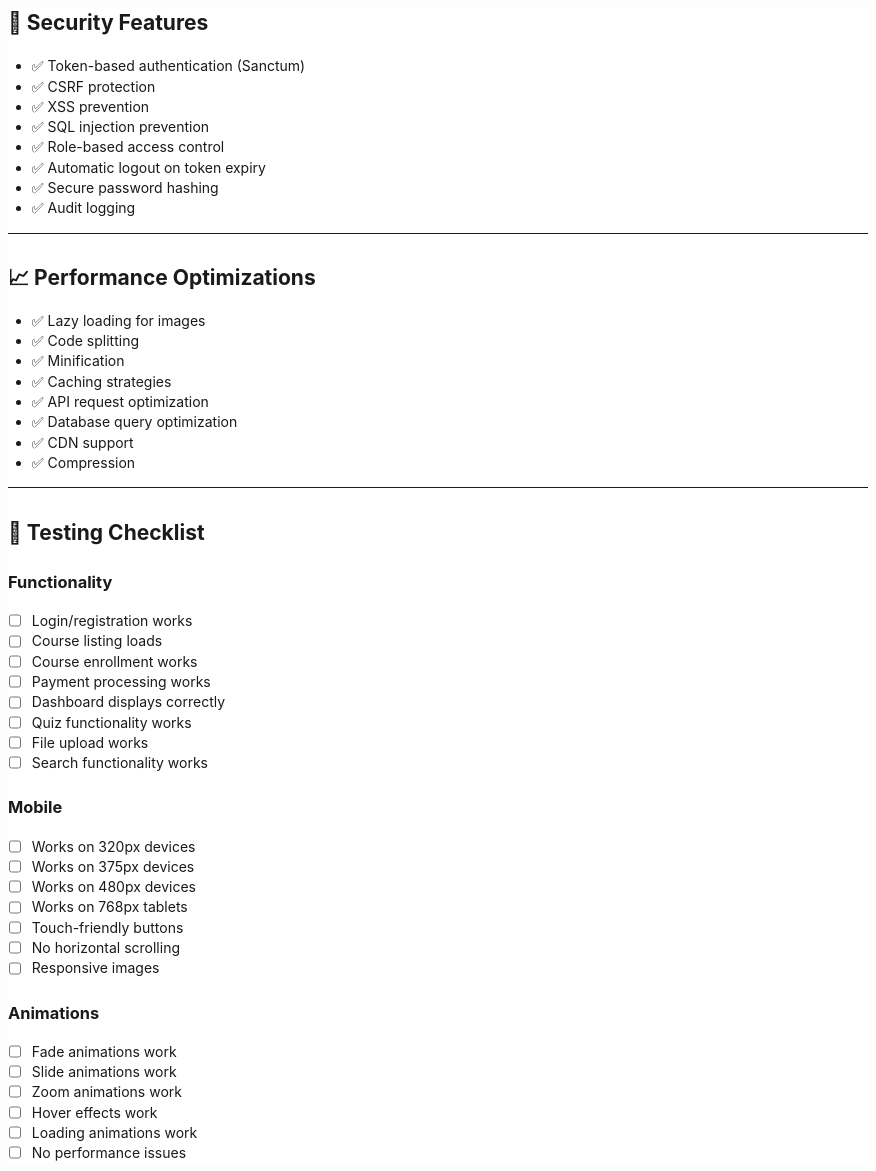 
## 🔐 Security Features

- ✅ Token-based authentication (Sanctum)
- ✅ CSRF protection
- ✅ XSS prevention
- ✅ SQL injection prevention
- ✅ Role-based access control
- ✅ Automatic logout on token expiry
- ✅ Secure password hashing
- ✅ Audit logging

---

## 📈 Performance Optimizations

- ✅ Lazy loading for images
- ✅ Code splitting
- ✅ Minification
- ✅ Caching strategies
- ✅ API request optimization
- ✅ Database query optimization
- ✅ CDN support
- ✅ Compression

---

## 🧪 Testing Checklist

### Functionality
- [ ] Login/registration works
- [ ] Course listing loads
- [ ] Course enrollment works
- [ ] Payment processing works
- [ ] Dashboard displays correctly
- [ ] Quiz functionality works
- [ ] File upload works
- [ ] Search functionality works

### Mobile
- [ ] Works on 320px devices
- [ ] Works on 375px devices
- [ ] Works on 480px devices
- [ ] Works on 768px tablets
- [ ] Touch-friendly buttons
- [ ] No horizontal scrolling
- [ ] Responsive images

### Animations
- [ ] Fade animations work
- [ ] Slide animations work
- [ ] Zoom animations work
- [ ] Hover effects work
- [ ] Loading animations work
- [ ] No performance issues
